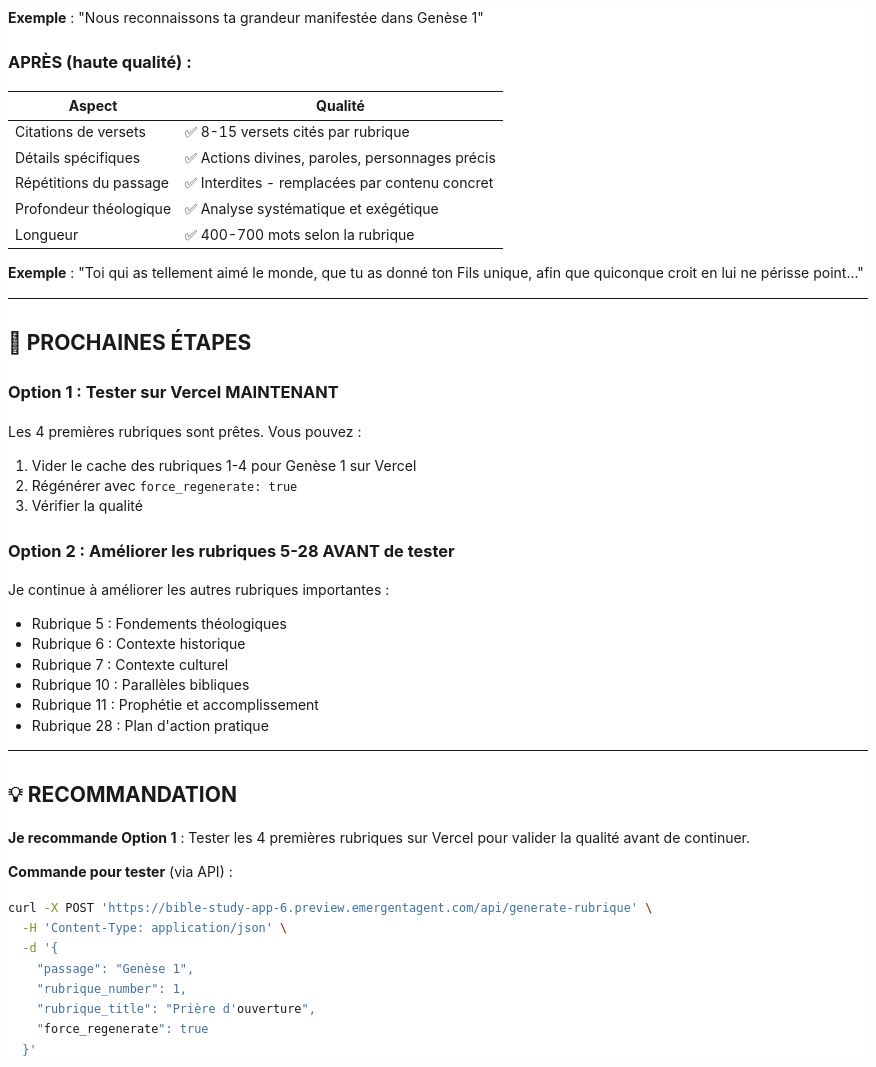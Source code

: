 **Exemple** : "Nous reconnaissons ta grandeur manifestée dans Genèse 1"

### APRÈS (haute qualité) :

| Aspect | Qualité |
|--------|---------|
| Citations de versets | ✅ 8-15 versets cités par rubrique |
| Détails spécifiques | ✅ Actions divines, paroles, personnages précis |
| Répétitions du passage | ✅ Interdites - remplacées par contenu concret |
| Profondeur théologique | ✅ Analyse systématique et exégétique |
| Longueur | ✅ 400-700 mots selon la rubrique |

**Exemple** : "Toi qui as tellement aimé le monde, que tu as donné ton Fils unique, afin que quiconque croit en lui ne périsse point..."

---

## 🚀 PROCHAINES ÉTAPES

### Option 1 : Tester sur Vercel MAINTENANT

Les 4 premières rubriques sont prêtes. Vous pouvez :
1. Vider le cache des rubriques 1-4 pour Genèse 1 sur Vercel
2. Régénérer avec `force_regenerate: true`
3. Vérifier la qualité

### Option 2 : Améliorer les rubriques 5-28 AVANT de tester

Je continue à améliorer les autres rubriques importantes :
- Rubrique 5 : Fondements théologiques
- Rubrique 6 : Contexte historique
- Rubrique 7 : Contexte culturel
- Rubrique 10 : Parallèles bibliques
- Rubrique 11 : Prophétie et accomplissement
- Rubrique 28 : Plan d'action pratique

---

## 💡 RECOMMANDATION

**Je recommande Option 1** : Tester les 4 premières rubriques sur Vercel pour valider la qualité avant de continuer.

**Commande pour tester** (via API) :
```bash
curl -X POST 'https://bible-study-app-6.preview.emergentagent.com/api/generate-rubrique' \
  -H 'Content-Type: application/json' \
  -d '{
    "passage": "Genèse 1",
    "rubrique_number": 1,
    "rubrique_title": "Prière d'ouverture",
    "force_regenerate": true
  }'
```
